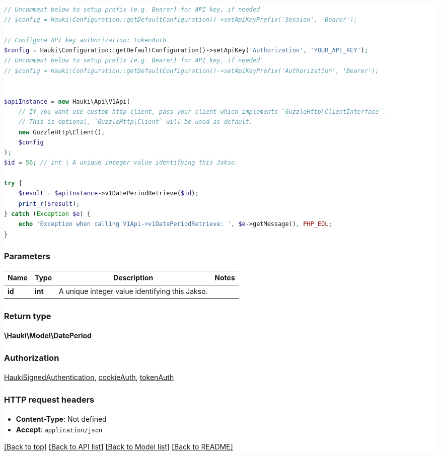```php
// Uncomment below to setup prefix (e.g. Bearer) for API key, if needed
// $config = Hauki\Configuration::getDefaultConfiguration()->setApiKeyPrefix('Session', 'Bearer');

// Configure API key authorization: tokenAuth
$config = Hauki\Configuration::getDefaultConfiguration()->setApiKey('Authorization', 'YOUR_API_KEY');
// Uncomment below to setup prefix (e.g. Bearer) for API key, if needed
// $config = Hauki\Configuration::getDefaultConfiguration()->setApiKeyPrefix('Authorization', 'Bearer');


$apiInstance = new Hauki\Api\V1Api(
    // If you want use custom http client, pass your client which implements `GuzzleHttp\ClientInterface`.
    // This is optional, `GuzzleHttp\Client` will be used as default.
    new GuzzleHttp\Client(),
    $config
);
$id = 56; // int | A unique integer value identifying this Jakso.

try {
    $result = $apiInstance->v1DatePeriodRetrieve($id);
    print_r($result);
} catch (Exception $e) {
    echo 'Exception when calling V1Api->v1DatePeriodRetrieve: ', $e->getMessage(), PHP_EOL;
}
```

### Parameters

Name | Type | Description  | Notes
------------- | ------------- | ------------- | -------------
 **id** | **int**| A unique integer value identifying this Jakso. |

### Return type

[**\Hauki\Model\DatePeriod**](../Model/DatePeriod.md)

### Authorization

[HaukiSignedAuthentication](../../README.md#HaukiSignedAuthentication), [cookieAuth](../../README.md#cookieAuth), [tokenAuth](../../README.md#tokenAuth)

### HTTP request headers

- **Content-Type**: Not defined
- **Accept**: `application/json`

[[Back to top]](#) [[Back to API list]](../../README.md#endpoints)
[[Back to Model list]](../../README.md#models)
[[Back to README]](../../README.md)
